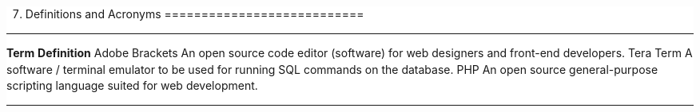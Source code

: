 7. Definitions and Acronyms
===========================

  ---------------- -------------------------------------------------------------------------------------
  **Term**         **Definition**
  Adobe Brackets   An open source code editor (software) for web designers and front-end developers.
  Tera Term        A software / terminal emulator to be used for running SQL commands on the database.
  PHP              An open source general-purpose scripting language suited for web development.
  ---------------- -------------------------------------------------------------------------------------

